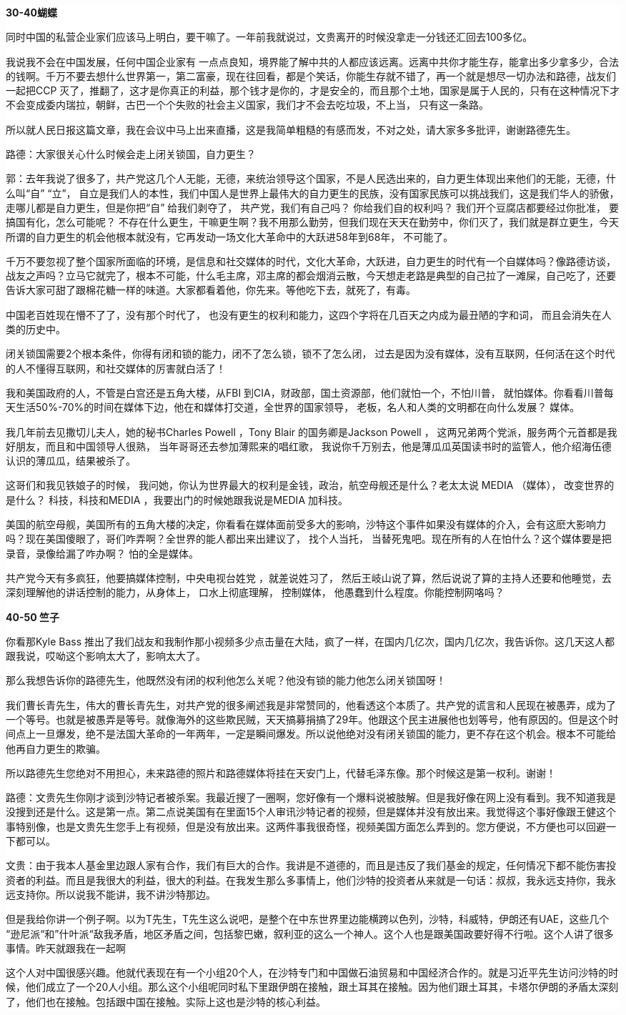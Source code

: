 **30-40蝴蝶**
  

同时中国的私营企业家们应该马上明白，要干嘛了。一年前我就说过，文贵离开的时候没拿走一分钱还汇回去100多亿。

我说我不会在中国发展，任何中国企业家有 一点点良知，境界能了解中共的人都应该远离。远离中共你才能生存，能拿出多少拿多少，合法的钱啊。千万不要去想什么世界第一，第二富豪，现在往回看，都是个笑话，你能生存就不错了，再一个就是想尽一切办法和路德，战友们一起把CCP 灭了，推翻了，这才是你真正的利益，那个钱才是你的，才是安全的，而且那个土地，国家是属于人民的，只有在这种情况下才不会变成委内瑞拉，朝鲜，古巴一个个失败的社会主义国家，我们才不会去吃垃圾，不上当， 只有这一条路。

所以就人民日报这篇文章，我在会议中马上出来直播，这是我简单粗糙的有感而发，不对之处，请大家多多批评，谢谢路德先生。

路德：大家很关心什么时候会走上闭关锁国，自力更生？

郭：去年我说了很多了，共产党这几个人无能，无德，来统治领导这个国家，不是人民选出来的，自力更生体现出来他们的无能，无德，什么叫“自” “立”， 自立是我们人的本性，我们中国人是世界上最伟大的自力更生的民族，没有国家民族可以挑战我们，这是我们华人的骄傲，走哪儿都是自力更生，但是你把“自” 给我们剥夺了， 共产党，我们有自己吗？ 你给我们自的权利吗？ 我们开个豆腐店都要经过你批准， 要搞国有化，怎么可能呢？ 不存在什么更生，干嘛更生啊？我不用那么勤劳，但我们现在天天在勤劳中，你们灭了，我们就是群立更生，今天所谓的自力更生的机会他根本就没有，它再发动一场文化大革命中的大跃进58年到68年， 不可能了。

千万不要忽视了整个国家所面临的环境，是信息和社交媒体的时代，文化大革命，大跃进，自力更生的时代有一个自媒体吗？像路德访谈，战友之声吗？立马它就完了，根本不可能，什么毛主席，邓主席的都会烟消云散，今天想走老路是典型的自己拉了一滩屎，自己吃了，还要告诉大家可甜了跟棉花糖一样的味道。大家都看着他，你先来。等他吃下去，就死了，有毒。

中国老百姓现在懵不了了，没有那个时代了， 也没有更生的权利和能力，这四个字将在几百天之内成为最丑陋的字和词， 而且会消失在人类的历史中。

闭关锁国需要2个根本条件，你得有闭和锁的能力，闭不了怎么锁，锁不了怎么闭， 过去是因为没有媒体，没有互联网，任何活在这个时代的人不懂得互联网，和社交媒体的厉害就白活了！

我和美国政府的人，不管是白宫还是五角大楼，从FBI 到CIA，财政部，国土资源部，他们就怕一个，不怕川普， 就怕媒体。你看看川普每天生活50%-70%的时间在媒体下边，他在和媒体打交道，全世界的国家领导， 老板，名人和人类的文明都在向什么发展？ 媒体。

我几年前去见撒切儿夫人，她的秘书Charles Powell ，Tony Blair 的国务卿是Jackson Powell ， 这两兄弟两个党派，服务两个元首都是我好朋友，而且和中国领导人很熟， 当年哥哥还去参加薄熙来的唱红歌， 我说你千万别去，他是薄瓜瓜英国读书时的监管人，他介绍海伍德认识的薄瓜瓜，结果被杀了。

这哥们和我见铁娘子的时候， 我问她，你认为世界最大的权利是金钱，政治，航空母舰还是什么？老太太说 MEDIA （媒体）， 改变世界的是什么？ 科技，科技和MEDIA ，我要出门的时候她跟我说是MEDIA 加科技。

美国的航空母舰，美国所有的五角大楼的决定，你看看在媒体面前受多大的影响，沙特这个事件如果没有媒体的介入，会有这麽大影响力吗？现在美国傻眼了，哥们咋弄啊？全世界的能人都出来出建议了， 找个人当托， 当替死鬼吧。现在所有的人在怕什么？这个媒体要是把录音，录像给漏了咋办啊？ 怕的全是媒体。

共产党今天有多疯狂，他要搞媒体控制，中央电视台姓党 ，就差说姓习了， 然后王岐山说了算，然后说说了算的主持人还要和他睡觉，去深刻理解他的讲话控制的能力，从身体上， 口水上彻底理解， 控制媒体， 他愚蠢到什么程度。你能控制网咯吗？
  

**40-50 竺子**

你看那Kyle Bass 推出了我们战友和我制作那小视频多少点击量在大陆，疯了一样，在国内几亿次，国内几亿次，我告诉你。这几天这人都跟我说，哎呦这个影响太大了，影响太大了。

那么我想告诉你的路德先生，他既然没有闭的权利他怎么关呢？他没有锁的能力他怎么闭关锁国呀！

我们曹长青先生，伟大的曹长青先生，对共产党的很多阐述我是非常赞同的，他看透这个本质了。共产党的谎言和人民现在被愚弄，成为了一个等号。也就是被愚弄是等号。就像海外的这些欺民贼，天天搞募捐搞了29年。他跟这个民主进展他也划等号，他有原因的。但是这个时间点上一旦爆发，绝不是法国大革命的一年两年，一定是瞬间爆发。所以说他绝对没有闭关锁国的能力，更不存在这个机会。根本不可能给他再自力更生的欺骗。

所以路德先生您绝对不用担心，未来路德的照片和路德媒体将挂在天安门上，代替毛泽东像。那个时候这是第一权利。谢谢！

路德：文贵先生你刚才谈到沙特记者被杀案。我最近搜了一圈啊，您好像有一个爆料说被肢解。但是我好像在网上没有看到。我不知道我是没搜到还是什么。这是第一点。第二点说美国有在里面15个人审讯沙特记者的视频，但是媒体并没有放出来。我觉得这个事好像跟王健这个事特别像，也是文贵先生您手上有视频，但是没有放出来。这两件事我很奇怪，视频美国方面怎么弄到的。您方便说，不方便也可以回避一下都可以。

文贵：由于我本人基金里边跟人家有合作，我们有巨大的合作。我讲是不道德的，而且是违反了我们基金的规定，任何情况下都不能伤害投资者的利益。而且是我很大的利益，很大的利益。在我发生那么多事情上，他们沙特的投资者从来就是一句话：叔叔，我永远支持你，我永远支持你。所以说我不能讲，我不讲沙特那边。

但是我给你讲一个例子啊。以为T先生，T先生这么说吧，是整个在中东世界里边能横跨以色列，沙特，科威特，伊朗还有UAE，这些几个 “逊尼派“和”什叶派“敌我矛盾，地区矛盾之间，包括黎巴嫩，叙利亚的这么一个神人。这个人也是跟美国政要好得不行啦。这个人讲了很多事情。昨天就跟我在一起啊

这个人对中国很感兴趣。他就代表现在有一个小组20个人，在沙特专门和中国做石油贸易和中国经济合作的。就是习近平先生访问沙特的时候，他们成立了一个20人小组。那么这个小组呢同时私下里跟伊朗在接触，跟土耳其在接触。因为他们跟土耳其，卡塔尔伊朗的矛盾太深刻了，他们也在接触。包括跟中国在接触。实际上这也是沙特的核心利益。
